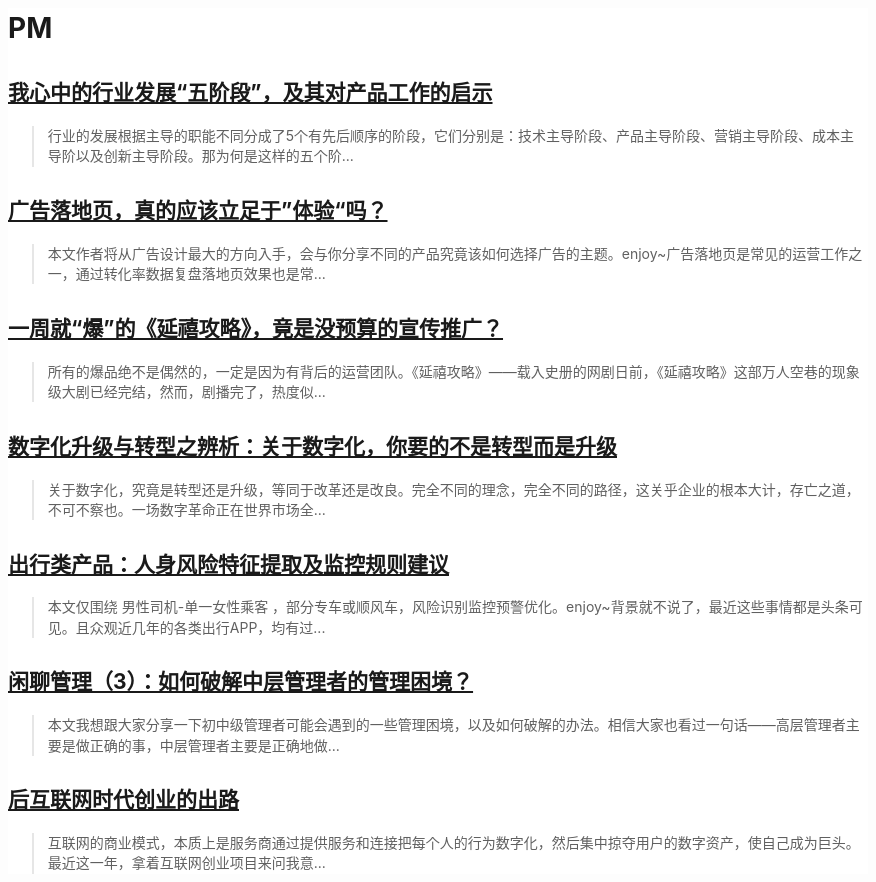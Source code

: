 # PM 
 ## [我心中的行业发展“五阶段”，及其对产品工作的启示](http://www.woshipm.com/pmd/1211170.html)
 > 行业的发展根据主导的职能不同分成了5个有先后顺序的阶段，它们分别是：技术主导阶段、产品主导阶段、营销主导阶段、成本主导阶以及创新主导阶段。那为何是这样的五个阶...
 ## [广告落地页，真的应该立足于”体验“吗？](http://www.woshipm.com/operate/1293269.html)
 > 本文作者将从广告设计最大的方向入手，会与你分享不同的产品究竟该如何选择广告的主题。enjoy~广告落地页是常见的运营工作之一，通过转化率数据复盘落地页效果也是常...
 ## [一周就“爆”的《延禧攻略》，竟是没预算的宣传推广？](http://www.woshipm.com/marketing/1344714.html)
 > 所有的爆品绝不是偶然的，一定是因为有背后的运营团队。《延禧攻略》——载入史册的网剧日前，《延禧攻略》这部万人空巷的现象级大剧已经完结，然而，剧播完了，热度似...
 ## [数字化升级与转型之辨析：关于数字化，你要的不是转型而是升级](http://www.woshipm.com/data-analysis/1343453.html)
 > 关于数字化，究竟是转型还是升级，等同于改革还是改良。完全不同的理念，完全不同的路径，这关乎企业的根本大计，存亡之道，不可不察也。一场数字革命正在世界市场全...
 ## [出行类产品：人身风险特征提取及监控规则建议](http://www.woshipm.com/pd/1345127.html)
 > 本文仅围绕 男性司机-单一女性乘客 ，部分专车或顺风车，风险识别监控预警优化。enjoy~背景就不说了，最近这些事情都是头条可见。且众观近几年的各类出行APP，均有过...
 ## [闲聊管理（3）：如何破解中层管理者的管理困境？](http://www.woshipm.com/zhichang/1343008.html)
 > 本文我想跟大家分享一下初中级管理者可能会遇到的一些管理困境，以及如何破解的办法。相信大家也看过一句话——高层管理者主要是做正确的事，中层管理者主要是正确地做...
 ## [后互联网时代创业的出路](http://www.woshipm.com/chuangye/1343807.html)
 > 互联网的商业模式，本质上是服务商通过提供服务和连接把每个人的行为数字化，然后集中掠夺用户的数字资产，使自己成为巨头。最近这一年，拿着互联网创业项目来问我意...

    